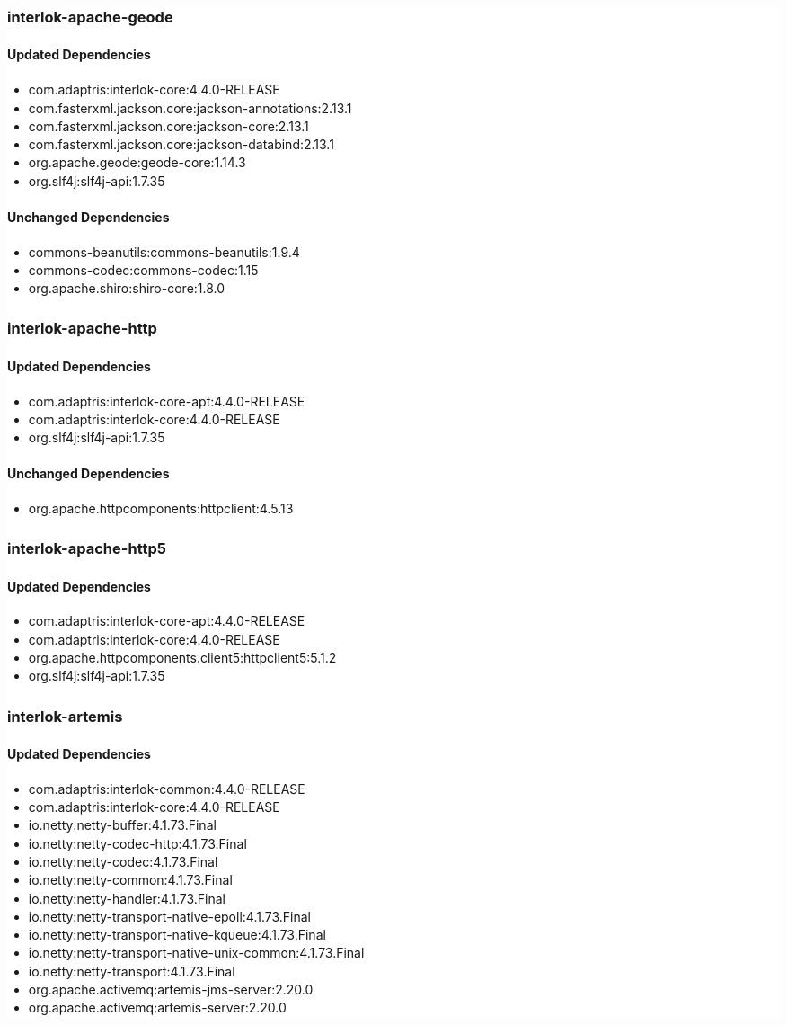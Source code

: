 ### interlok-apache-geode ###

#### Updated Dependencies ####
- com.adaptris:interlok-core:4.4.0-RELEASE
- com.fasterxml.jackson.core:jackson-annotations:2.13.1
- com.fasterxml.jackson.core:jackson-core:2.13.1
- com.fasterxml.jackson.core:jackson-databind:2.13.1
- org.apache.geode:geode-core:1.14.3
- org.slf4j:slf4j-api:1.7.35

#### Unchanged Dependencies ####
- commons-beanutils:commons-beanutils:1.9.4
- commons-codec:commons-codec:1.15
- org.apache.shiro:shiro-core:1.8.0

### interlok-apache-http ###

#### Updated Dependencies ####
- com.adaptris:interlok-core-apt:4.4.0-RELEASE
- com.adaptris:interlok-core:4.4.0-RELEASE
- org.slf4j:slf4j-api:1.7.35

#### Unchanged Dependencies ####
- org.apache.httpcomponents:httpclient:4.5.13

### interlok-apache-http5 ###

#### Updated Dependencies ####
- com.adaptris:interlok-core-apt:4.4.0-RELEASE
- com.adaptris:interlok-core:4.4.0-RELEASE
- org.apache.httpcomponents.client5:httpclient5:5.1.2
- org.slf4j:slf4j-api:1.7.35

### interlok-artemis ###

#### Updated Dependencies ####
- com.adaptris:interlok-common:4.4.0-RELEASE
- com.adaptris:interlok-core:4.4.0-RELEASE
- io.netty:netty-buffer:4.1.73.Final
- io.netty:netty-codec-http:4.1.73.Final
- io.netty:netty-codec:4.1.73.Final
- io.netty:netty-common:4.1.73.Final
- io.netty:netty-handler:4.1.73.Final
- io.netty:netty-transport-native-epoll:4.1.73.Final
- io.netty:netty-transport-native-kqueue:4.1.73.Final
- io.netty:netty-transport-native-unix-common:4.1.73.Final
- io.netty:netty-transport:4.1.73.Final
- org.apache.activemq:artemis-jms-server:2.20.0
- org.apache.activemq:artemis-server:2.20.0
